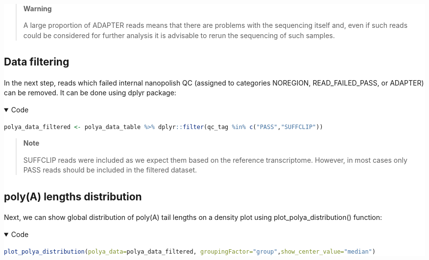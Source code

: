 <div>

> **Warning**
>
> A large proportion of ADAPTER reads means that there are problems with
> the sequencing itself and, even if such reads could be considered for
> further analysis it is advisable to rerun the sequencing of such
> samples.

</div>

## Data filtering

In the next step, reads which failed internal nanopolish QC (assigned to
categories NOREGION, READ_FAILED_PASS, or ADAPTER) can be removed. It
can be done using dplyr package:

<details open>
<summary>Code</summary>

``` r
polya_data_filtered <- polya_data_table %>% dplyr::filter(qc_tag %in% c("PASS","SUFFCLIP")) 
```

</details>

<div>

> **Note**
>
> SUFFCLIP reads were included as we expect them based on the reference
> transcriptome. However, in most cases only PASS reads should be
> included in the filtered dataset.

</div>

## poly(A) lengths distribution

Next, we can show global distribution of poly(A) tail lengths on a
density plot using plot_polya_distribution() function:

<details open>
<summary>Code</summary>

``` r
plot_polya_distribution(polya_data=polya_data_filtered, groupingFactor="group",show_center_value="median")
```

</details>
